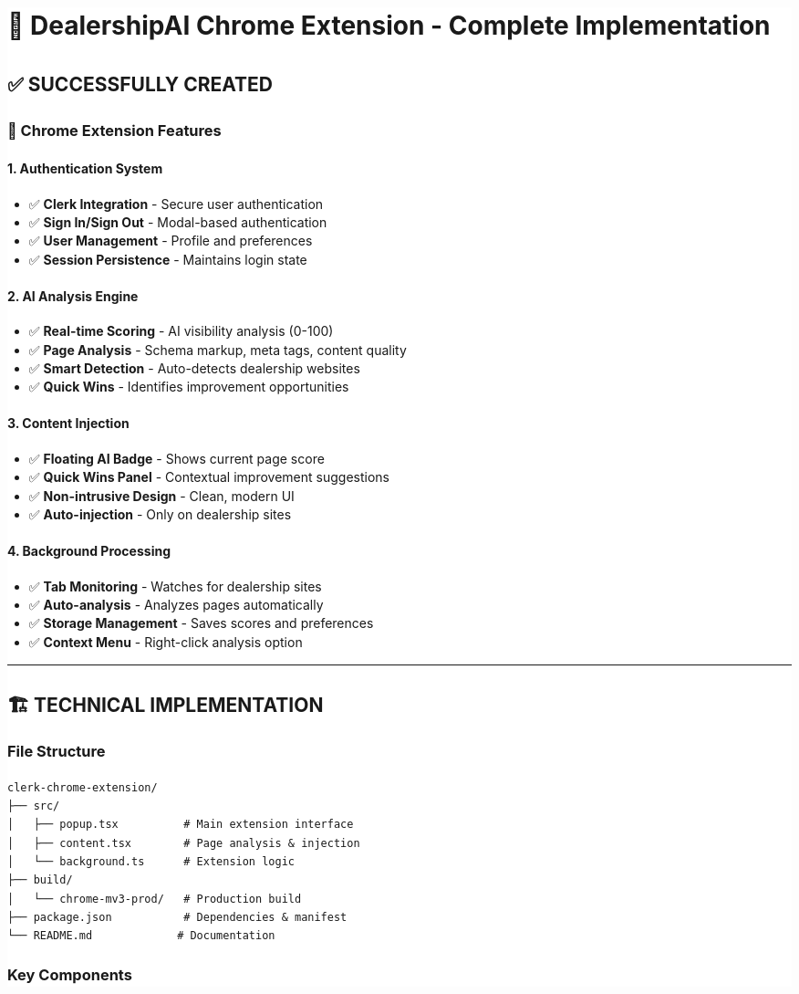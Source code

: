 # 🚗 DealershipAI Chrome Extension - Complete Implementation

## ✅ **SUCCESSFULLY CREATED**

### **🎯 Chrome Extension Features**

#### **1. Authentication System**
- ✅ **Clerk Integration** - Secure user authentication
- ✅ **Sign In/Sign Out** - Modal-based authentication
- ✅ **User Management** - Profile and preferences
- ✅ **Session Persistence** - Maintains login state

#### **2. AI Analysis Engine**
- ✅ **Real-time Scoring** - AI visibility analysis (0-100)
- ✅ **Page Analysis** - Schema markup, meta tags, content quality
- ✅ **Smart Detection** - Auto-detects dealership websites
- ✅ **Quick Wins** - Identifies improvement opportunities

#### **3. Content Injection**
- ✅ **Floating AI Badge** - Shows current page score
- ✅ **Quick Wins Panel** - Contextual improvement suggestions
- ✅ **Non-intrusive Design** - Clean, modern UI
- ✅ **Auto-injection** - Only on dealership sites

#### **4. Background Processing**
- ✅ **Tab Monitoring** - Watches for dealership sites
- ✅ **Auto-analysis** - Analyzes pages automatically
- ✅ **Storage Management** - Saves scores and preferences
- ✅ **Context Menu** - Right-click analysis option

---

## 🏗️ **TECHNICAL IMPLEMENTATION**

### **File Structure**
```
clerk-chrome-extension/
├── src/
│   ├── popup.tsx          # Main extension interface
│   ├── content.tsx        # Page analysis & injection
│   └── background.ts      # Extension logic
├── build/
│   └── chrome-mv3-prod/   # Production build
├── package.json           # Dependencies & manifest
└── README.md             # Documentation
```

### **Key Components**
